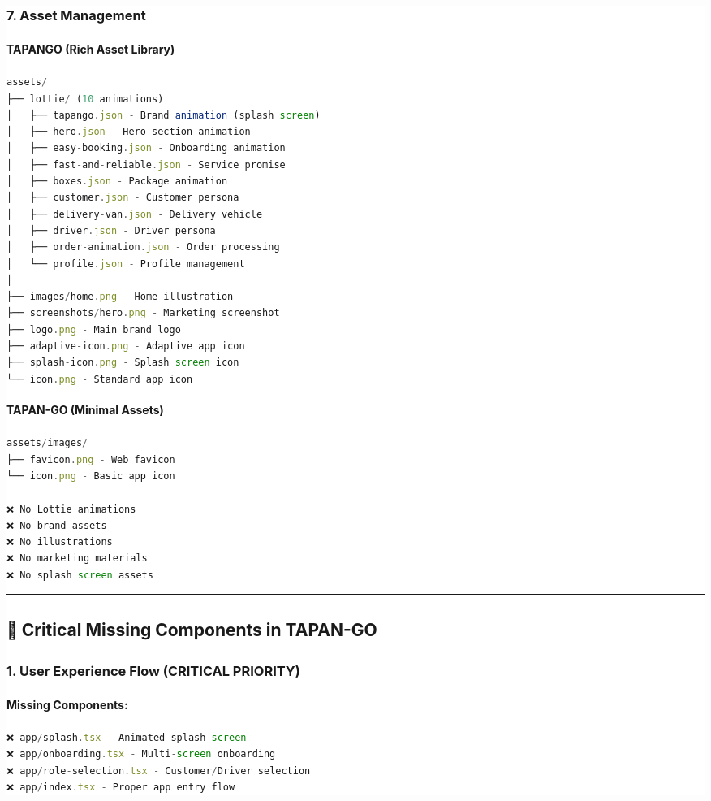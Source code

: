 ### 7. Asset Management

#### TAPANGO (Rich Asset Library)
```typescript
assets/
├── lottie/ (10 animations)
│   ├── tapango.json - Brand animation (splash screen)
│   ├── hero.json - Hero section animation
│   ├── easy-booking.json - Onboarding animation
│   ├── fast-and-reliable.json - Service promise
│   ├── boxes.json - Package animation
│   ├── customer.json - Customer persona
│   ├── delivery-van.json - Delivery vehicle
│   ├── driver.json - Driver persona
│   ├── order-animation.json - Order processing
│   └── profile.json - Profile management
│
├── images/home.png - Home illustration
├── screenshots/hero.png - Marketing screenshot
├── logo.png - Main brand logo
├── adaptive-icon.png - Adaptive app icon
├── splash-icon.png - Splash screen icon
└── icon.png - Standard app icon
```

#### TAPAN-GO (Minimal Assets)
```typescript
assets/images/
├── favicon.png - Web favicon
└── icon.png - Basic app icon

❌ No Lottie animations
❌ No brand assets
❌ No illustrations
❌ No marketing materials
❌ No splash screen assets
```

---

## 🚨 Critical Missing Components in TAPAN-GO

### 1. User Experience Flow (CRITICAL PRIORITY)

#### Missing Components:
```typescript
❌ app/splash.tsx - Animated splash screen
❌ app/onboarding.tsx - Multi-screen onboarding
❌ app/role-selection.tsx - Customer/Driver selection
❌ app/index.tsx - Proper app entry flow
```
